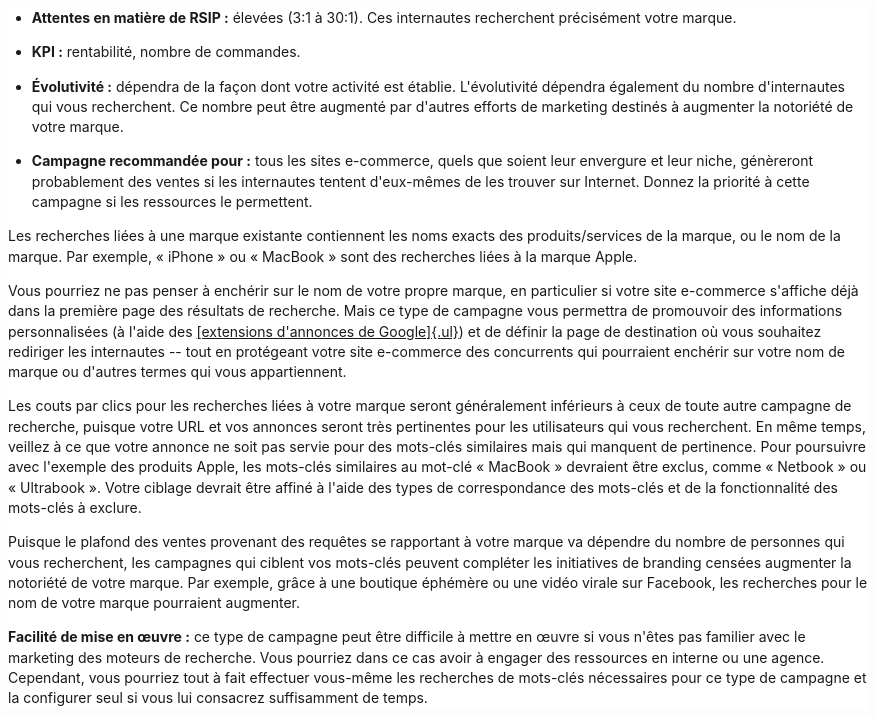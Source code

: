 -   **Attentes en matière de RSIP :** élevées (3:1 à 30:1). Ces
    internautes recherchent précisément votre marque.

-   **KPI :** rentabilité, nombre de commandes.

-   **Évolutivité :** dépendra de la façon dont votre activité est
    établie. L'évolutivité dépendra également du nombre d'internautes
    qui vous recherchent. Ce nombre peut être augmenté par d'autres
    efforts de marketing destinés à augmenter la notoriété de votre
    marque.

-   **Campagne recommandée pour :** tous les sites e-commerce, quels que
    soient leur envergure et leur niche, génèreront probablement des
    ventes si les internautes tentent d'eux-mêmes de les trouver sur
    Internet. Donnez la priorité à cette campagne si les ressources le
    permettent.

Les recherches liées à une marque existante contiennent les noms exacts
des produits/services de la marque, ou le nom de la marque. Par exemple,
« iPhone » ou « MacBook » sont des recherches liées à la marque Apple.

Vous pourriez ne pas penser à enchérir sur le nom de votre propre
marque, en particulier si votre site e-commerce s'affiche déjà dans la
première page des résultats de recherche. Mais ce type de campagne vous
permettra de promouvoir des informations personnalisées (à l'aide
des [[extensions d'annonces de
Google]{.ul}](https://support.google.com/google-ads/answer/2375499?hl=fr))
et de définir la page de destination où vous souhaitez rediriger les
internautes -- tout en protégeant votre site e-commerce des concurrents
qui pourraient enchérir sur votre nom de marque ou d'autres termes qui
vous appartiennent.

Les couts par clics pour les recherches liées à votre marque seront
généralement inférieurs à ceux de toute autre campagne de recherche,
puisque votre URL et vos annonces seront très pertinentes pour les
utilisateurs qui vous recherchent. En même temps, veillez à ce que votre
annonce ne soit pas servie pour des mots-clés similaires mais qui
manquent de pertinence. Pour poursuivre avec l'exemple des produits
Apple, les mots-clés similaires au mot-clé « MacBook » devraient être
exclus, comme « Netbook » ou « Ultrabook ». Votre ciblage devrait être
affiné à l'aide des types de correspondance des mots-clés et de la
fonctionnalité des mots-clés à exclure.

Puisque le plafond des ventes provenant des requêtes se rapportant à
votre marque va dépendre du nombre de personnes qui vous recherchent,
les campagnes qui ciblent vos mots-clés peuvent compléter les
initiatives de branding censées augmenter la notoriété de votre marque.
Par exemple, grâce à une boutique éphémère ou une vidéo virale sur
Facebook, les recherches pour le nom de votre marque pourraient
augmenter.

**Facilité de mise en œuvre :** ce type de campagne peut être difficile
à mettre en œuvre si vous n'êtes pas familier avec le marketing des
moteurs de recherche. Vous pourriez dans ce cas avoir à engager des
ressources en interne ou une agence. Cependant, vous pourriez tout à
fait effectuer vous-même les recherches de mots-clés nécessaires pour ce
type de campagne et la configurer seul si vous lui consacrez
suffisamment de temps.

